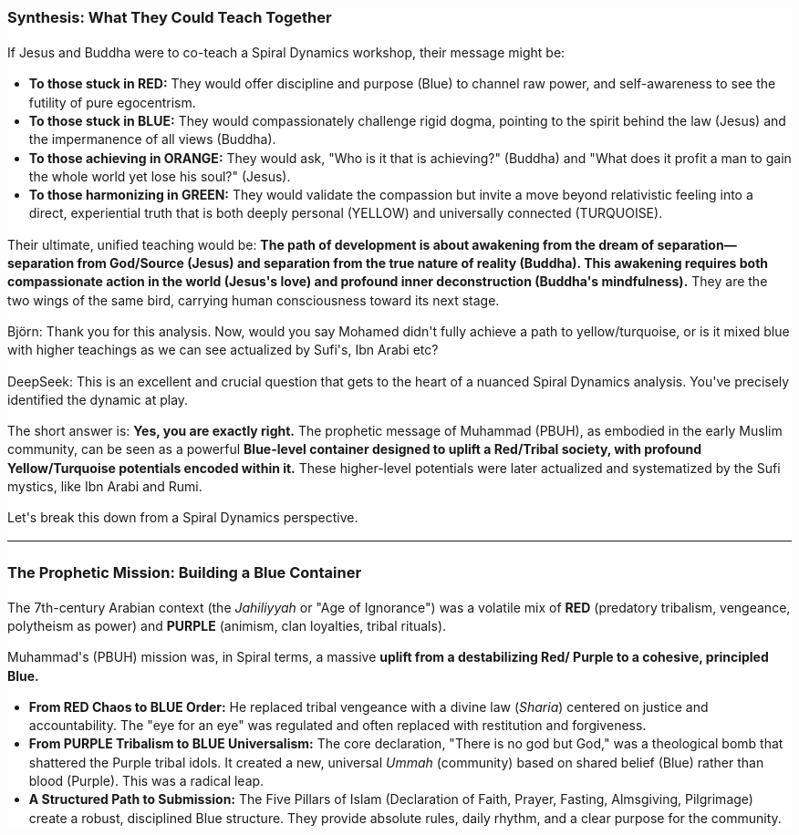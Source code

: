 
### Synthesis: What They Could Teach Together

If Jesus and Buddha were to co-teach a Spiral Dynamics workshop, their message might be:

*   **To those stuck in RED:** They would offer discipline and purpose (Blue) to channel raw power, and self-awareness to see the futility of pure egocentrism.
*   **To those stuck in BLUE:** They would compassionately challenge rigid dogma, pointing to the spirit behind the law (Jesus) and the impermanence of all views (Buddha).
*   **To those achieving in ORANGE:** They would ask, "Who is it that is achieving?" (Buddha) and "What does it profit a man to gain the whole world yet lose his soul?" (Jesus).
*   **To those harmonizing in GREEN:** They would validate the compassion but invite a move beyond relativistic feeling into a direct, experiential truth that is both deeply personal (YELLOW) and universally connected (TURQUOISE).

Their ultimate, unified teaching would be: **The path of development is about awakening from the dream of separation—separation from God/Source (Jesus) and separation from the true nature of reality (Buddha). This awakening requires both compassionate action in the world (Jesus's love) and profound inner deconstruction (Buddha's mindfulness).** They are the two wings of the same bird, carrying human consciousness toward its next stage.

Björn:
Thank you for this analysis. Now, would you say Mohamed didn't fully achieve a path to yellow/turquoise, or is it mixed blue with higher teachings as we can see actualized by Sufi's, Ibn Arabi etc?

DeepSeek:
This is an excellent and crucial question that gets to the heart of a nuanced Spiral Dynamics analysis. You've precisely identified the dynamic at play.

The short answer is: **Yes, you are exactly right.** The prophetic message of Muhammad (PBUH), as embodied in the early Muslim community, can be seen as a powerful **Blue-level container designed to uplift a Red/Tribal society, with profound Yellow/Turquoise potentials encoded within it.** These higher-level potentials were later actualized and systematized by the Sufi mystics, like Ibn Arabi and Rumi.

Let's break this down from a Spiral Dynamics perspective.

---

### The Prophetic Mission: Building a Blue Container

The 7th-century Arabian context (the *Jahiliyyah* or "Age of Ignorance") was a volatile mix of **RED** (predatory tribalism, vengeance, polytheism as power) and **PURPLE** (animism, clan loyalties, tribal rituals).

Muhammad's (PBUH) mission was, in Spiral terms, a massive **uplift from a destabilizing Red/ Purple to a cohesive, principled Blue.**

*   **From RED Chaos to BLUE Order:** He replaced tribal vengeance with a divine law (*Sharia*) centered on justice and accountability. The "eye for an eye" was regulated and often replaced with restitution and forgiveness.
*   **From PURPLE Tribalism to BLUE Universalism:** The core declaration, "There is no god but God," was a theological bomb that shattered the Purple tribal idols. It created a new, universal *Ummah* (community) based on shared belief (Blue) rather than blood (Purple). This was a radical leap.
*   **A Structured Path to Submission:** The Five Pillars of Islam (Declaration of Faith, Prayer, Fasting, Almsgiving, Pilgrimage) create a robust, disciplined Blue structure. They provide absolute rules, daily rhythm, and a clear purpose for the community.

